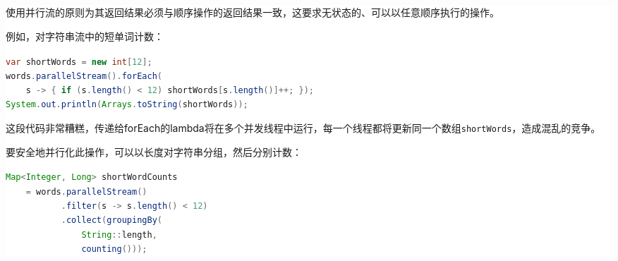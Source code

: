 使用并行流的原则为其返回结果必须与顺序操作的返回结果一致，这要求无状态的、可以以任意顺序执行的操作。

例如，对字符串流中的短单词计数：

```java
var shortWords = new int[12];
words.parallelStream().forEach(
	s -> { if (s.length() < 12) shortWords[s.length()]++; });
System.out.println(Arrays.toString(shortWords));
```

这段代码非常糟糕，传递给forEach的lambda将在多个并发线程中运行，每一个线程都将更新同一个数组`shortWords`，造成混乱的竞争。

要安全地并行化此操作，可以以长度对字符串分组，然后分别计数：

```java
Map<Integer, Long> shortWordCounts
	= words.parallelStream()
		   .filter(s -> s.length() < 12)
		   .collect(groupingBy(
			   String::length,
			   counting()));
```